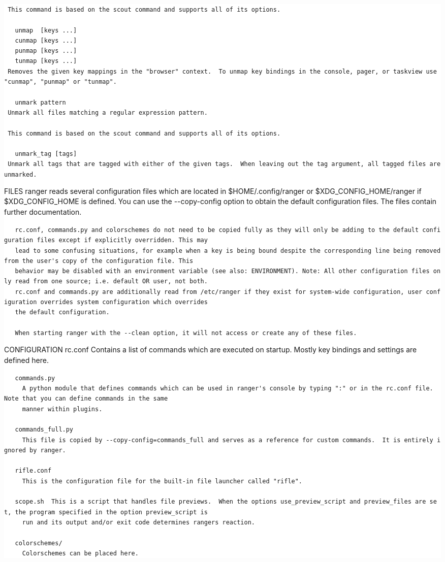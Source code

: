 	 This command is based on the scout command and supports all of its options.

       unmap  [keys ...]
       cunmap [keys ...]
       punmap [keys ...]
       tunmap [keys ...]
	 Removes the given key mappings in the "browser" context.  To unmap key bindings in the console, pager, or taskview use "cunmap", "punmap" or "tunmap".

       unmark pattern
	 Unmark all files matching a regular expression pattern.

	 This command is based on the scout command and supports all of its options.

       unmark_tag [tags]
	 Unmark all tags that are tagged with either of the given tags.  When leaving out the tag argument, all tagged files are unmarked.

FILES
       ranger reads several configuration files which are located in $HOME/.config/ranger or $XDG_CONFIG_HOME/ranger if $XDG_CONFIG_HOME is defined.  You can use the --copy-config
       option to obtain the default configuration files.  The files contain further documentation.

       rc.conf, commands.py and colorschemes do not need to be copied fully as they will only be adding to the default configuration files except if explicitly overridden. This may
       lead to some confusing situations, for example when a key is being bound despite the corresponding line being removed from the user's copy of the configuration file. This
       behavior may be disabled with an environment variable (see also: ENVIRONMENT). Note: All other configuration files only read from one source; i.e. default OR user, not both.
       rc.conf and commands.py are additionally read from /etc/ranger if they exist for system-wide configuration, user configuration overrides system configuration which overrides
       the default configuration.

       When starting ranger with the --clean option, it will not access or create any of these files.

   CONFIGURATION
       rc.conf	 Contains a list of commands which are executed on startup.  Mostly key bindings and settings are defined here.

       commands.py
		 A python module that defines commands which can be used in ranger's console by typing ":" or in the rc.conf file.  Note that you can define commands in the same
		 manner within plugins.

       commands_full.py
		 This file is copied by --copy-config=commands_full and serves as a reference for custom commands.  It is entirely ignored by ranger.

       rifle.conf
		 This is the configuration file for the built-in file launcher called "rifle".

       scope.sh  This is a script that handles file previews.  When the options use_preview_script and preview_files are set, the program specified in the option preview_script is
		 run and its output and/or exit code determines rangers reaction.

       colorschemes/
		 Colorschemes can be placed here.
